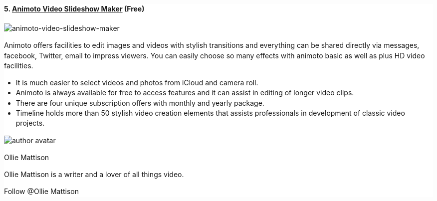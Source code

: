 #### 5\. [Animoto Video Slideshow Maker](https://itunes.apple.com/us/app/animoto-video-maker/id459248037?mt=8) (Free)

![animoto-video-slideshow-maker](https://images.wondershare.com/filmora/article-images/animoto-video-slideshow-maker.jpeg)

Animoto offers facilities to edit images and videos with stylish transitions and everything can be shared directly via messages, facebook, Twitter, email to impress viewers. You can easily choose so many effects with animoto basic as well as plus HD video facilities.

* It is much easier to select videos and photos from iCloud and camera roll.
* Animoto is always available for free to access features and it can assist in editing of longer video clips.
* There are four unique subscription offers with monthly and yearly package.
* Timeline holds more than 50 stylish video creation elements that assists professionals in development of classic video projects.

![author avatar](https://images.wondershare.com/filmora/article-images/ollie-mattison.jpg)

Ollie Mattison

Ollie Mattison is a writer and a lover of all things video.

Follow @Ollie Mattison

<ins class="adsbygoogle"
     style="display:block"
     data-ad-format="autorelaxed"
     data-ad-client="ca-pub-7571918770474297"
     data-ad-slot="1223367746"></ins>

<ins class="adsbygoogle"
     style="display:block"
     data-ad-format="autorelaxed"
     data-ad-client="ca-pub-7571918770474297"
     data-ad-slot="1223367746"></ins>



<ins class="adsbygoogle"
     style="display:block"
     data-ad-client="ca-pub-7571918770474297"
     data-ad-slot="8358498916"
     data-ad-format="auto"
     data-full-width-responsive="true"></ins>



